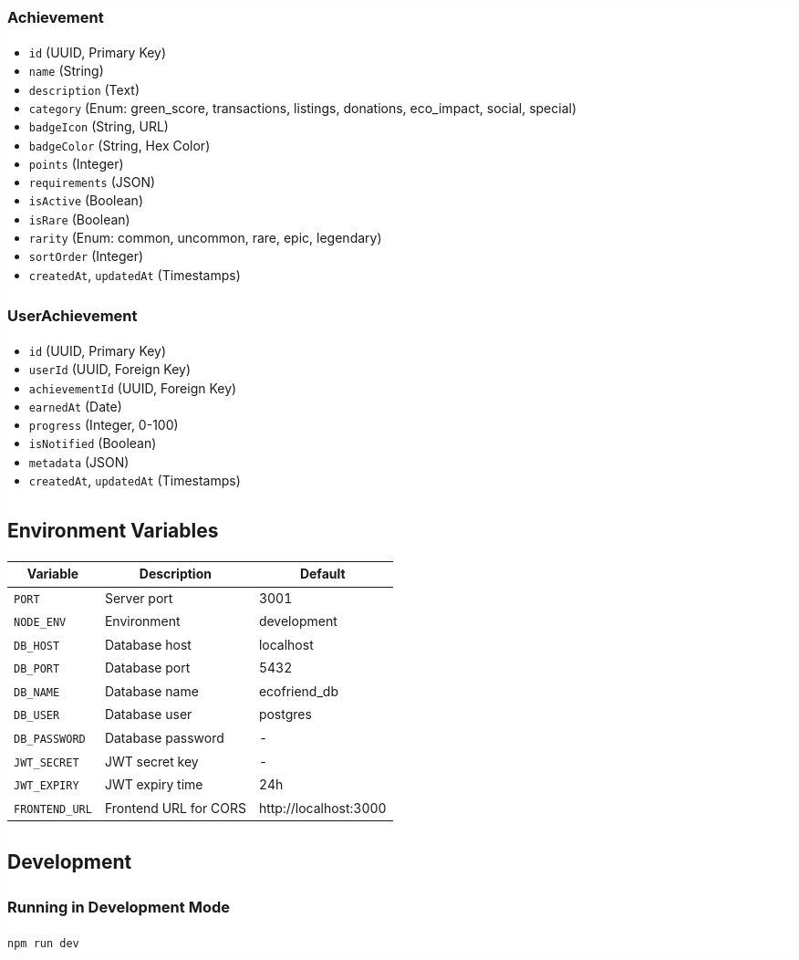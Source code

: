 ### Achievement
- `id` (UUID, Primary Key)
- `name` (String)
- `description` (Text)
- `category` (Enum: green_score, transactions, listings, donations, eco_impact, social, special)
- `badgeIcon` (String, URL)
- `badgeColor` (String, Hex Color)
- `points` (Integer)
- `requirements` (JSON)
- `isActive` (Boolean)
- `isRare` (Boolean)
- `rarity` (Enum: common, uncommon, rare, epic, legendary)
- `sortOrder` (Integer)
- `createdAt`, `updatedAt` (Timestamps)

### UserAchievement
- `id` (UUID, Primary Key)
- `userId` (UUID, Foreign Key)
- `achievementId` (UUID, Foreign Key)
- `earnedAt` (Date)
- `progress` (Integer, 0-100)
- `isNotified` (Boolean)
- `metadata` (JSON)
- `createdAt`, `updatedAt` (Timestamps)

## Environment Variables

| Variable | Description | Default |
|----------|-------------|---------|
| `PORT` | Server port | 3001 |
| `NODE_ENV` | Environment | development |
| `DB_HOST` | Database host | localhost |
| `DB_PORT` | Database port | 5432 |
| `DB_NAME` | Database name | ecofriend_db |
| `DB_USER` | Database user | postgres |
| `DB_PASSWORD` | Database password | - |
| `JWT_SECRET` | JWT secret key | - |
| `JWT_EXPIRY` | JWT expiry time | 24h |
| `FRONTEND_URL` | Frontend URL for CORS | http://localhost:3000 |

## Development

### Running in Development Mode
```bash
npm run dev
```
